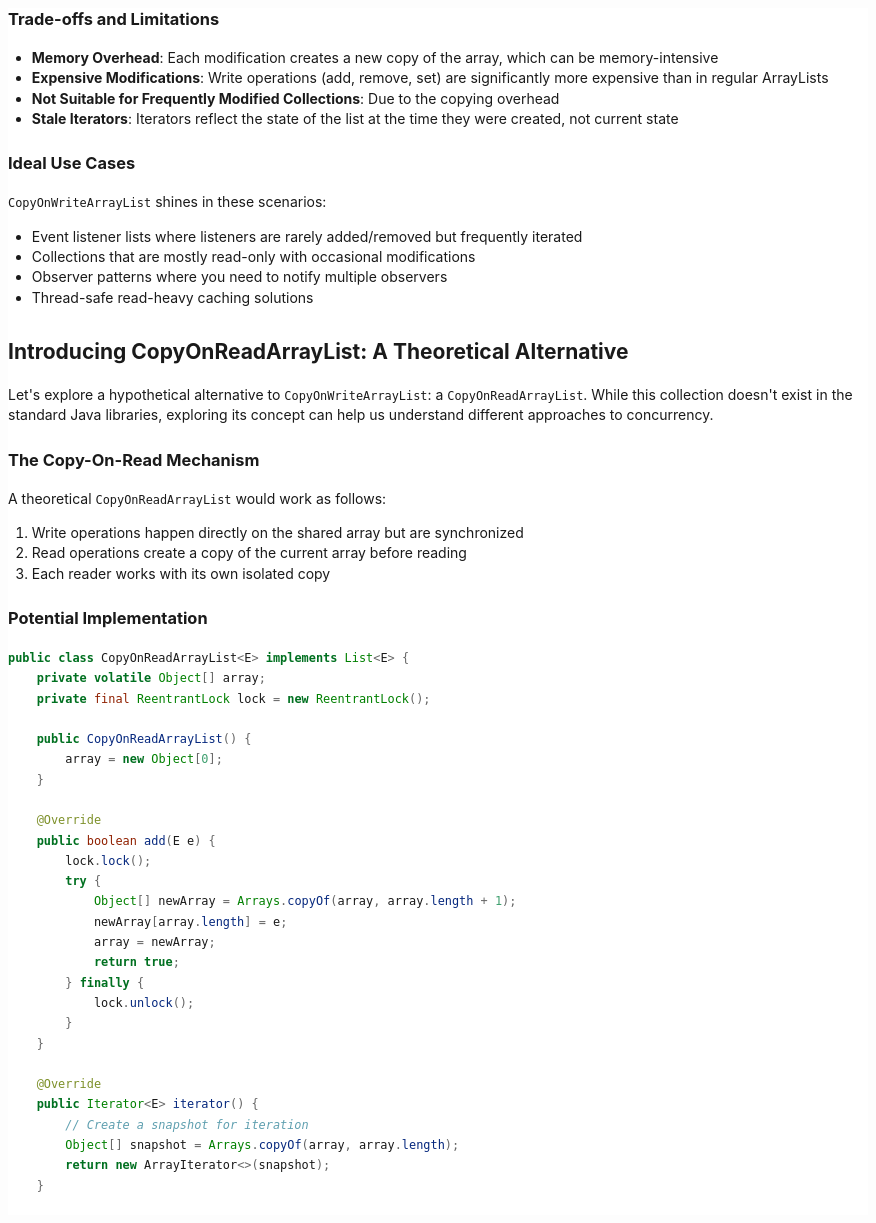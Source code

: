 ### Trade-offs and Limitations

- **Memory Overhead**: Each modification creates a new copy of the array, which can be memory-intensive
- **Expensive Modifications**: Write operations (add, remove, set) are significantly more expensive than in regular ArrayLists
- **Not Suitable for Frequently Modified Collections**: Due to the copying overhead
- **Stale Iterators**: Iterators reflect the state of the list at the time they were created, not current state

### Ideal Use Cases

`CopyOnWriteArrayList` shines in these scenarios:

- Event listener lists where listeners are rarely added/removed but frequently iterated
- Collections that are mostly read-only with occasional modifications
- Observer patterns where you need to notify multiple observers
- Thread-safe read-heavy caching solutions

## Introducing CopyOnReadArrayList: A Theoretical Alternative

Let's explore a hypothetical alternative to `CopyOnWriteArrayList`: a `CopyOnReadArrayList`. While this collection doesn't exist in the standard Java libraries, exploring its concept can help us understand different approaches to concurrency.

### The Copy-On-Read Mechanism

A theoretical `CopyOnReadArrayList` would work as follows:

1. Write operations happen directly on the shared array but are synchronized
2. Read operations create a copy of the current array before reading
3. Each reader works with its own isolated copy

### Potential Implementation

```java
public class CopyOnReadArrayList<E> implements List<E> {
    private volatile Object[] array;
    private final ReentrantLock lock = new ReentrantLock();
    
    public CopyOnReadArrayList() {
        array = new Object[0];
    }
    
    @Override
    public boolean add(E e) {
        lock.lock();
        try {
            Object[] newArray = Arrays.copyOf(array, array.length + 1);
            newArray[array.length] = e;
            array = newArray;
            return true;
        } finally {
            lock.unlock();
        }
    }
    
    @Override
    public Iterator<E> iterator() {
        // Create a snapshot for iteration
        Object[] snapshot = Arrays.copyOf(array, array.length);
        return new ArrayIterator<>(snapshot);
    }
    
```